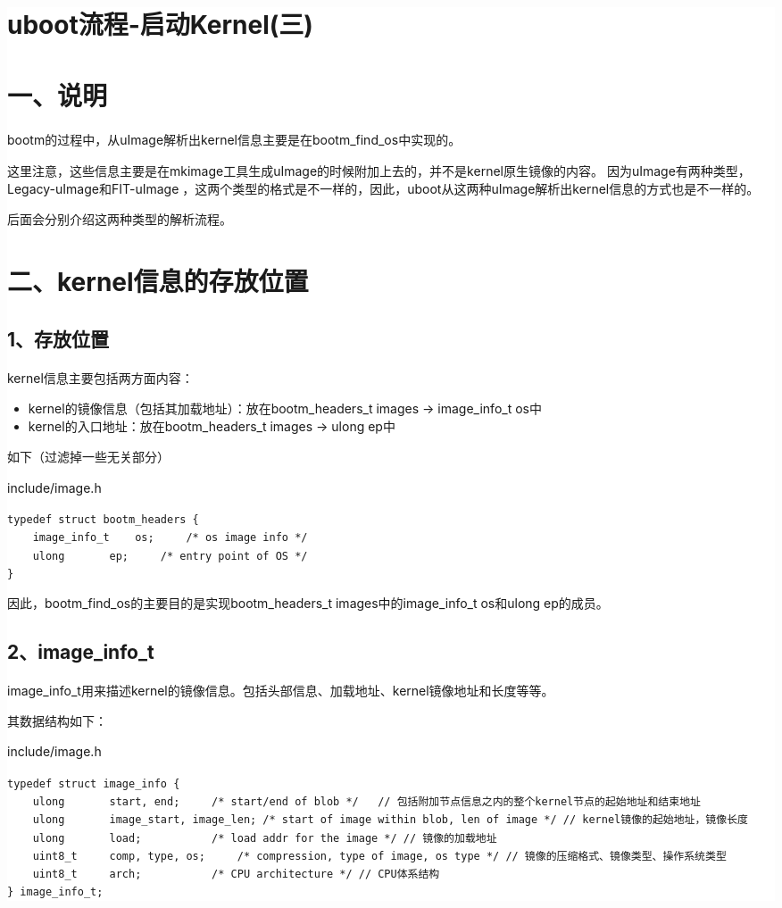 # uboot流程-启动Kernel(三)

# 一、说明

bootm的过程中，从uImage解析出kernel信息主要是在bootm_find_os中实现的。 

这里注意，这些信息主要是在mkimage工具生成uImage的时候附加上去的，并不是kernel原生镜像的内容。 因为uImage有两种类型，Legacy-uImage和FIT-uImage ，这两个类型的格式是不一样的，因此，uboot从这两种uImage解析出kernel信息的方式也是不一样的。 

后面会分别介绍这两种类型的解析流程。

# 二、kernel信息的存放位置

## 1、存放位置

kernel信息主要包括两方面内容：

- kernel的镜像信息（包括其加载地址）：放在bootm_headers_t images -> image_info_t os中
- kernel的入口地址：放在bootm_headers_t images -> ulong ep中

如下（过滤掉一些无关部分） 

include/image.h

```
typedef struct bootm_headers {
    image_info_t    os;     /* os image info */
    ulong       ep;     /* entry point of OS */
}
```

因此，bootm_find_os的主要目的是实现bootm_headers_t images中的image_info_t os和ulong ep的成员。

## 2、image_info_t

image_info_t用来描述kernel的镜像信息。包括头部信息、加载地址、kernel镜像地址和长度等等。 

其数据结构如下： 

include/image.h

```
typedef struct image_info {
    ulong       start, end;     /* start/end of blob */   // 包括附加节点信息之内的整个kernel节点的起始地址和结束地址
    ulong       image_start, image_len; /* start of image within blob, len of image */ // kernel镜像的起始地址，镜像长度
    ulong       load;           /* load addr for the image */ // 镜像的加载地址
    uint8_t     comp, type, os;     /* compression, type of image, os type */ // 镜像的压缩格式、镜像类型、操作系统类型
    uint8_t     arch;           /* CPU architecture */ // CPU体系结构
} image_info_t;
```
